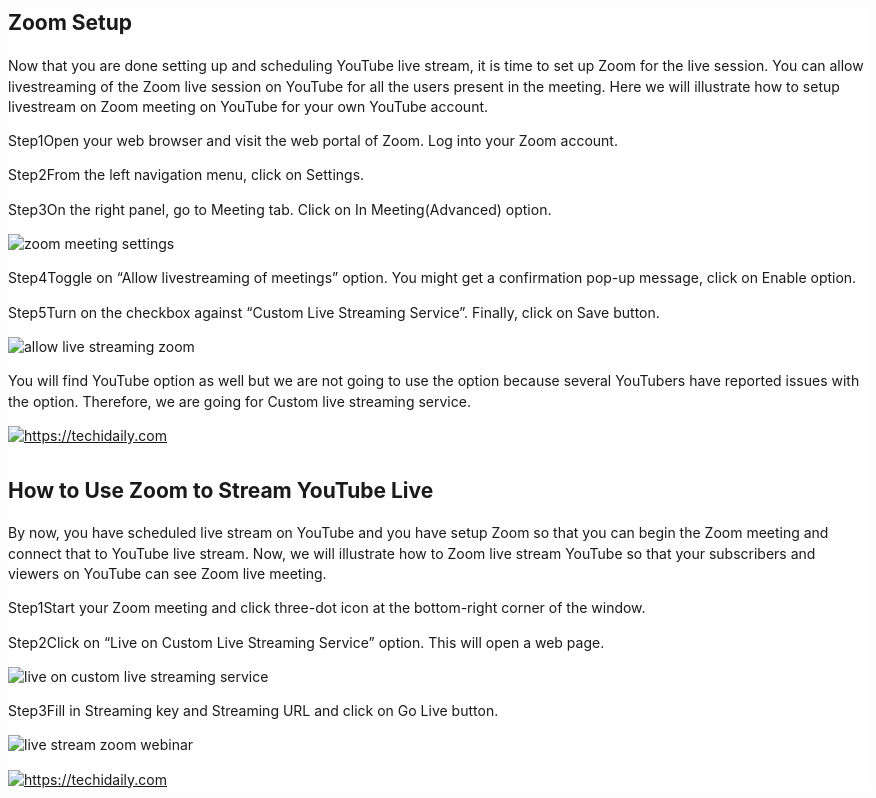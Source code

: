 ## Zoom Setup

Now that you are done setting up and scheduling YouTube live stream, it is time to set up Zoom for the live session. You can allow livestreaming of the Zoom live session on YouTube for all the users present in the meeting. Here we will illustrate how to setup livestream on Zoom meeting on YouTube for your own YouTube account.

Step1Open your web browser and visit the web portal of Zoom. Log into your Zoom account.

Step2From the left navigation menu, click on Settings.

Step3On the right panel, go to Meeting tab. Click on In Meeting(Advanced) option.

![zoom meeting settings](https://images.wondershare.com/filmora/article-images/2022/07/zoom-youtube-live-5.jpg)

Step4Toggle on “Allow livestreaming of meetings” option. You might get a confirmation pop-up message, click on Enable option.

Step5Turn on the checkbox against “Custom Live Streaming Service”. Finally, click on Save button.

![allow live streaming zoom](https://images.wondershare.com/filmora/article-images/2022/07/zoom-youtube-live-6.jpg)

You will find YouTube option as well but we are not going to use the option because several YouTubers have reported issues with the option. Therefore, we are going for Custom live streaming service.


<a href="https://25home.pxf.io/c/5597632/2123477/16836" target="_top" id="2123477">
  <img src="//a.impactradius-go.com/display-ad/16836-2123477" border="0" alt="https://techidaily.com" width="300" height="90"/>
</a>
<img height="0" width="0" src="https://25home.pxf.io/i/5597632/2123477/16836" style="position:absolute;visibility:hidden;" border="0" />

## How to Use Zoom to Stream YouTube Live

By now, you have scheduled live stream on YouTube and you have setup Zoom so that you can begin the Zoom meeting and connect that to YouTube live stream. Now, we will illustrate how to Zoom live stream YouTube so that your subscribers and viewers on YouTube can see Zoom live meeting.

Step1Start your Zoom meeting and click three-dot icon at the bottom-right corner of the window.

Step2Click on “Live on Custom Live Streaming Service” option. This will open a web page.

![live on custom live streaming service](https://images.wondershare.com/filmora/article-images/2022/07/zoom-youtube-live-7.jpg)

Step3Fill in Streaming key and Streaming URL and click on Go Live button.

![live stream zoom webinar](https://images.wondershare.com/filmora/article-images/2022/07/zoom-youtube-live-8.jpg)


<a href="https://unicoeye.pxf.io/c/5597632/2134242/18498" target="_top" id="2134242">
  <img src="//a.impactradius-go.com/display-ad/18498-2134242" border="0" alt="https://techidaily.com" width="728" height="90"/>
</a>
<img height="0" width="0" src="https://unicoeye.pxf.io/i/5597632/2134242/18498" style="position:absolute;visibility:hidden;" border="0" />
